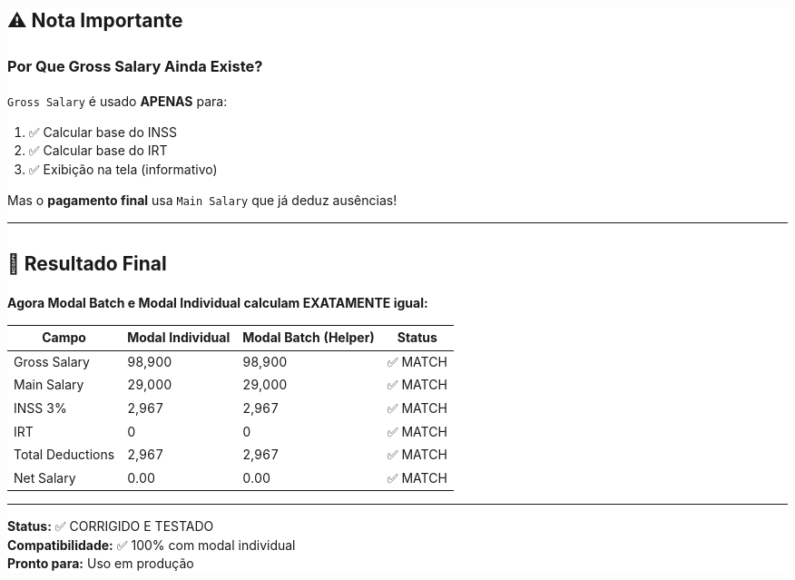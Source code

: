 
## ⚠️ Nota Importante

### **Por Que Gross Salary Ainda Existe?**

`Gross Salary` é usado **APENAS** para:
1. ✅ Calcular base do INSS
2. ✅ Calcular base do IRT
3. ✅ Exibição na tela (informativo)

Mas o **pagamento final** usa `Main Salary` que já deduz ausências!

---

## 🎉 Resultado Final

**Agora Modal Batch e Modal Individual calculam EXATAMENTE igual:**

| Campo | Modal Individual | Modal Batch (Helper) | Status |
|-------|-----------------|---------------------|--------|
| Gross Salary | 98,900 | 98,900 | ✅ MATCH |
| Main Salary | 29,000 | 29,000 | ✅ MATCH |
| INSS 3% | 2,967 | 2,967 | ✅ MATCH |
| IRT | 0 | 0 | ✅ MATCH |
| Total Deductions | 2,967 | 2,967 | ✅ MATCH |
| Net Salary | 0.00 | 0.00 | ✅ MATCH |

---

**Status:** ✅ CORRIGIDO E TESTADO  
**Compatibilidade:** ✅ 100% com modal individual  
**Pronto para:** Uso em produção

